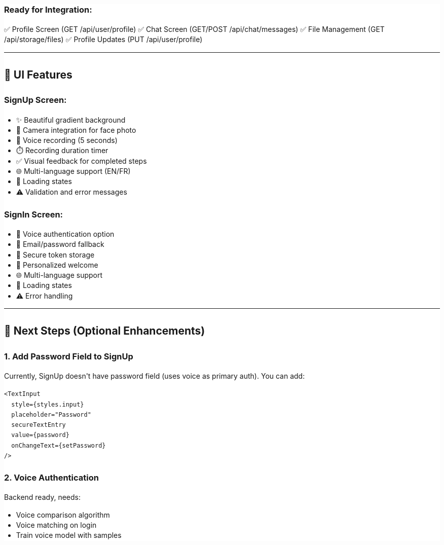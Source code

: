 ### **Ready for Integration:**
✅ Profile Screen (GET /api/user/profile)
✅ Chat Screen (GET/POST /api/chat/messages)
✅ File Management (GET /api/storage/files)
✅ Profile Updates (PUT /api/user/profile)

---

## 🎨 UI Features

### **SignUp Screen:**
- ✨ Beautiful gradient background
- 📸 Camera integration for face photo
- 🎤 Voice recording (5 seconds)
- ⏱️ Recording duration timer
- ✅ Visual feedback for completed steps
- 🌐 Multi-language support (EN/FR)
- 🔄 Loading states
- ⚠️ Validation and error messages

### **SignIn Screen:**
- 🎤 Voice authentication option
- 📧 Email/password fallback
- 🔐 Secure token storage
- 👋 Personalized welcome
- 🌐 Multi-language support
- 🔄 Loading states
- ⚠️ Error handling

---

## 📝 Next Steps (Optional Enhancements)

### **1. Add Password Field to SignUp**
Currently, SignUp doesn't have password field (uses voice as primary auth).
You can add:
```tsx
<TextInput
  style={styles.input}
  placeholder="Password"
  secureTextEntry
  value={password}
  onChangeText={setPassword}
/>
```

### **2. Voice Authentication**
Backend ready, needs:
- Voice comparison algorithm
- Voice matching on login
- Train voice model with samples

